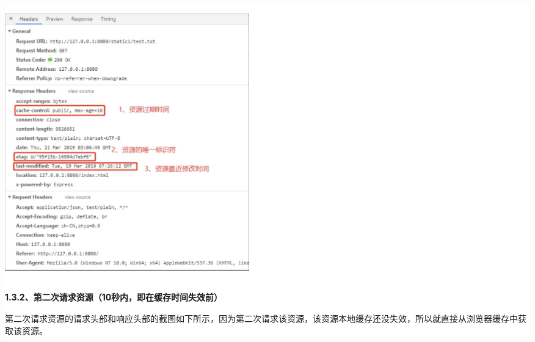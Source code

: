   <img src="./image/cache-10.png" width = "400" height = "450"/>

  **1.3.2、第二次请求资源（10秒内，即在缓存时间失效前）**

  第二次请求资源的请求头部和响应头部的截图如下所示，因为第二次请求该资源，该资源本地缓存还没失效，所以就直接从浏览器缓存中获取该资源。
